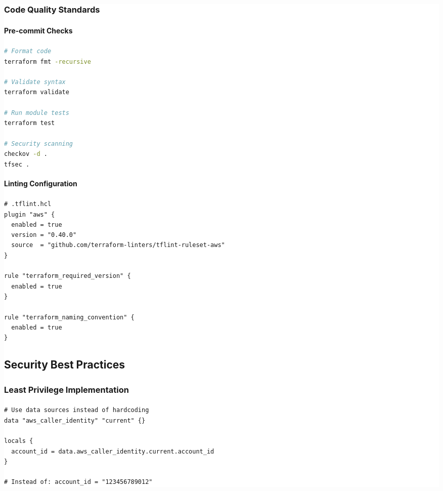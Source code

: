### Code Quality Standards

#### Pre-commit Checks

```bash
# Format code
terraform fmt -recursive

# Validate syntax
terraform validate

# Run module tests
terraform test

# Security scanning
checkov -d .
tfsec .
```

#### Linting Configuration

```hcl
# .tflint.hcl
plugin "aws" {
  enabled = true
  version = "0.40.0"
  source  = "github.com/terraform-linters/tflint-ruleset-aws"
}

rule "terraform_required_version" {
  enabled = true
}

rule "terraform_naming_convention" {
  enabled = true
}
```

## Security Best Practices

### Least Privilege Implementation

```hcl
# Use data sources instead of hardcoding
data "aws_caller_identity" "current" {}

locals {
  account_id = data.aws_caller_identity.current.account_id
}

# Instead of: account_id = "123456789012"
```
